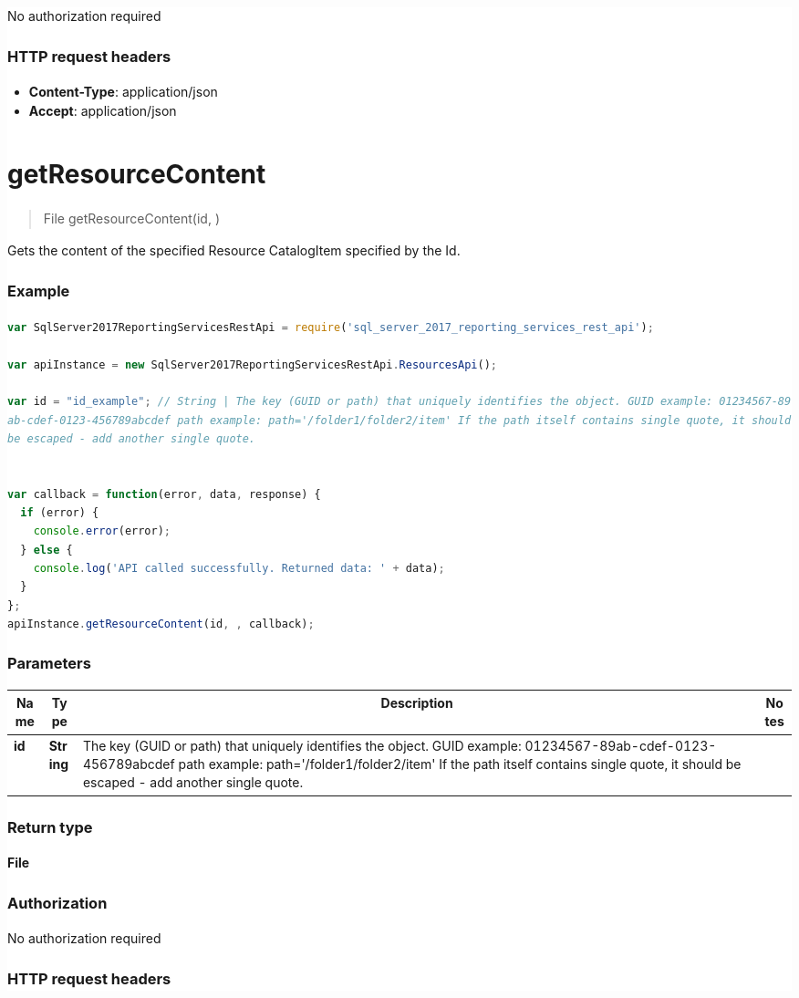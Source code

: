 No authorization required

### HTTP request headers

 - **Content-Type**: application/json
 - **Accept**: application/json

<a name="getResourceContent"></a>
# **getResourceContent**
> File getResourceContent(id, )

Gets the content of the specified Resource CatalogItem specified by the Id.

### Example
```javascript
var SqlServer2017ReportingServicesRestApi = require('sql_server_2017_reporting_services_rest_api');

var apiInstance = new SqlServer2017ReportingServicesRestApi.ResourcesApi();

var id = "id_example"; // String | The key (GUID or path) that uniquely identifies the object. GUID example: 01234567-89ab-cdef-0123-456789abcdef path example: path='/folder1/folder2/item' If the path itself contains single quote, it should be escaped - add another single quote.


var callback = function(error, data, response) {
  if (error) {
    console.error(error);
  } else {
    console.log('API called successfully. Returned data: ' + data);
  }
};
apiInstance.getResourceContent(id, , callback);
```

### Parameters

Name | Type | Description  | Notes
------------- | ------------- | ------------- | -------------
 **id** | **String**| The key (GUID or path) that uniquely identifies the object. GUID example: 01234567-89ab-cdef-0123-456789abcdef path example: path='/folder1/folder2/item' If the path itself contains single quote, it should be escaped - add another single quote. | 

### Return type

**File**

### Authorization

No authorization required

### HTTP request headers
